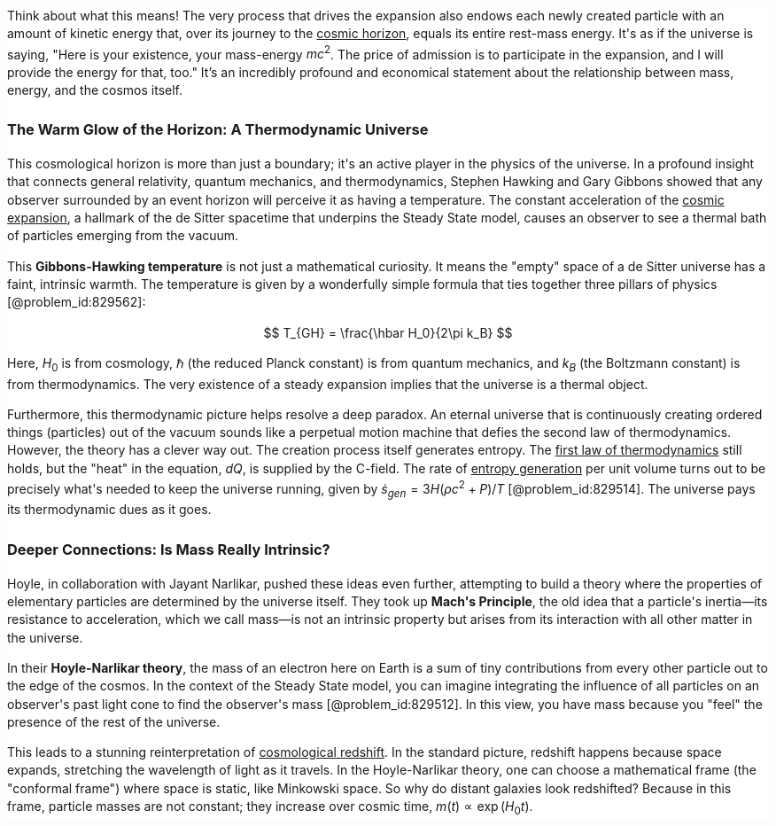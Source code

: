 Think about what this means! The very process that drives the expansion also endows each newly created particle with an amount of kinetic energy that, over its journey to the [cosmic horizon](@article_id:157215), equals its entire rest-mass energy. It's as if the universe is saying, "Here is your existence, your mass-energy $mc^2$. The price of admission is to participate in the expansion, and I will provide the energy for that, too." It’s an incredibly profound and economical statement about the relationship between mass, energy, and the cosmos itself.

### The Warm Glow of the Horizon: A Thermodynamic Universe

This cosmological horizon is more than just a boundary; it's an active player in the physics of the universe. In a profound insight that connects general relativity, quantum mechanics, and thermodynamics, Stephen Hawking and Gary Gibbons showed that any observer surrounded by an event horizon will perceive it as having a temperature. The constant acceleration of the [cosmic expansion](@article_id:160508), a hallmark of the de Sitter spacetime that underpins the Steady State model, causes an observer to see a thermal bath of particles emerging from the vacuum.

This **Gibbons-Hawking temperature** is not just a mathematical curiosity. It means the "empty" space of a de Sitter universe has a faint, intrinsic warmth. The temperature is given by a wonderfully simple formula that ties together three pillars of physics [@problem_id:829562]:

$$ T_{GH} = \frac{\hbar H_0}{2\pi k_B} $$

Here, $H_0$ is from cosmology, $\hbar$ (the reduced Planck constant) is from quantum mechanics, and $k_B$ (the Boltzmann constant) is from thermodynamics. The very existence of a steady expansion implies that the universe is a thermal object.

Furthermore, this thermodynamic picture helps resolve a deep paradox. An eternal universe that is continuously creating ordered things (particles) out of the vacuum sounds like a perpetual motion machine that defies the second law of thermodynamics. However, the theory has a clever way out. The creation process itself generates entropy. The [first law of thermodynamics](@article_id:145991) still holds, but the "heat" in the equation, $dQ$, is supplied by the C-field. The rate of [entropy generation](@article_id:138305) per unit volume turns out to be precisely what's needed to keep the universe running, given by $\dot{s}_{gen} = 3H(\rho c^2 + P)/T$ [@problem_id:829514]. The universe pays its thermodynamic dues as it goes.

### Deeper Connections: Is Mass Really Intrinsic?

Hoyle, in collaboration with Jayant Narlikar, pushed these ideas even further, attempting to build a theory where the properties of elementary particles are determined by the universe itself. They took up **Mach's Principle**, the old idea that a particle's inertia—its resistance to acceleration, which we call mass—is not an intrinsic property but arises from its interaction with all other matter in the universe.

In their **Hoyle-Narlikar theory**, the mass of an electron here on Earth is a sum of tiny contributions from every other particle out to the edge of the cosmos. In the context of the Steady State model, you can imagine integrating the influence of all particles on an observer's past light cone to find the observer's mass [@problem_id:829512]. In this view, you have mass because you "feel" the presence of the rest of the universe.

This leads to a stunning reinterpretation of [cosmological redshift](@article_id:151849). In the standard picture, redshift happens because space expands, stretching the wavelength of light as it travels. In the Hoyle-Narlikar theory, one can choose a mathematical frame (the "conformal frame") where space is static, like Minkowski space. So why do distant galaxies look redshifted? Because in this frame, particle masses are not constant; they increase over cosmic time, $m(t) \propto \exp(H_0 t)$.
